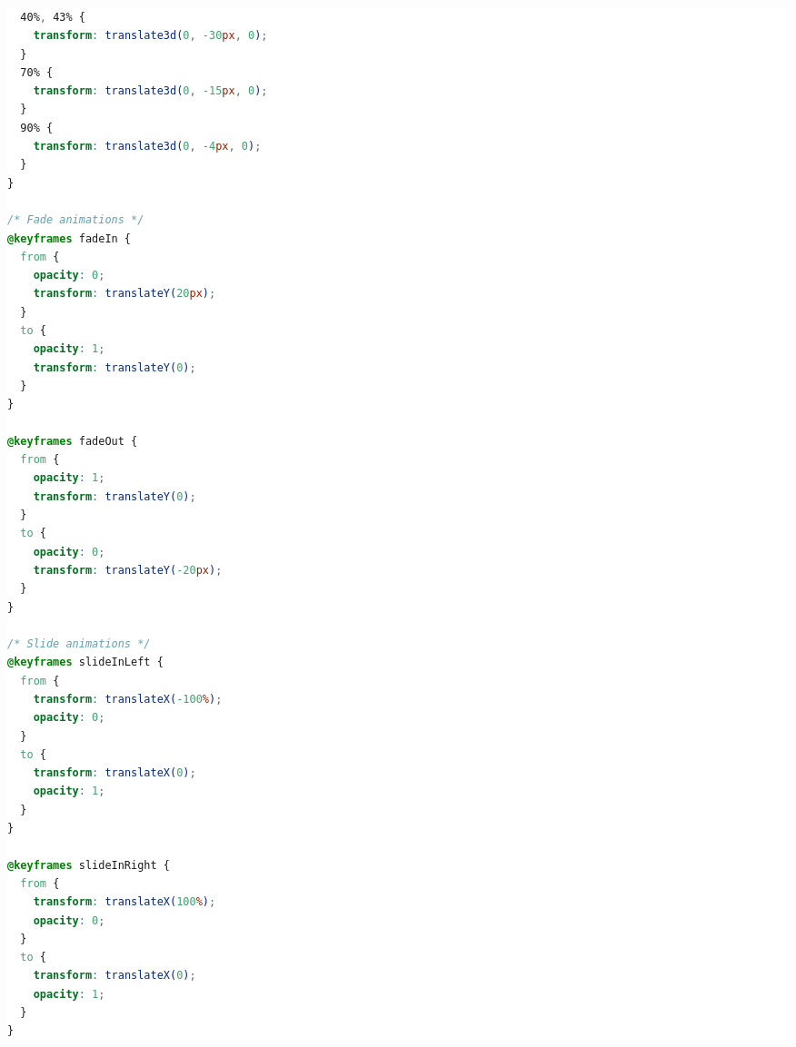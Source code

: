 ```css
  40%, 43% {
    transform: translate3d(0, -30px, 0);
  }
  70% {
    transform: translate3d(0, -15px, 0);
  }
  90% {
    transform: translate3d(0, -4px, 0);
  }
}

/* Fade animations */
@keyframes fadeIn {
  from {
    opacity: 0;
    transform: translateY(20px);
  }
  to {
    opacity: 1;
    transform: translateY(0);
  }
}

@keyframes fadeOut {
  from {
    opacity: 1;
    transform: translateY(0);
  }
  to {
    opacity: 0;
    transform: translateY(-20px);
  }
}

/* Slide animations */
@keyframes slideInLeft {
  from {
    transform: translateX(-100%);
    opacity: 0;
  }
  to {
    transform: translateX(0);
    opacity: 1;
  }
}

@keyframes slideInRight {
  from {
    transform: translateX(100%);
    opacity: 0;
  }
  to {
    transform: translateX(0);
    opacity: 1;
  }
}
```
